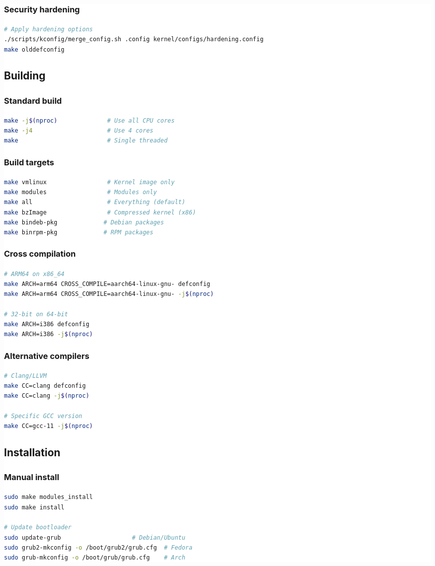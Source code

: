 ### Security hardening
```bash
# Apply hardening options
./scripts/kconfig/merge_config.sh .config kernel/configs/hardening.config
make olddefconfig
```

## Building

### Standard build
```bash
make -j$(nproc)              # Use all CPU cores
make -j4                     # Use 4 cores
make                         # Single threaded
```

### Build targets
```bash
make vmlinux                 # Kernel image only
make modules                 # Modules only
make all                     # Everything (default)
make bzImage                 # Compressed kernel (x86)
make bindeb-pkg             # Debian packages
make binrpm-pkg             # RPM packages
```

### Cross compilation
```bash
# ARM64 on x86_64
make ARCH=arm64 CROSS_COMPILE=aarch64-linux-gnu- defconfig
make ARCH=arm64 CROSS_COMPILE=aarch64-linux-gnu- -j$(nproc)

# 32-bit on 64-bit
make ARCH=i386 defconfig
make ARCH=i386 -j$(nproc)
```

### Alternative compilers
```bash
# Clang/LLVM
make CC=clang defconfig
make CC=clang -j$(nproc)

# Specific GCC version
make CC=gcc-11 -j$(nproc)
```

## Installation

### Manual install
```bash
sudo make modules_install
sudo make install

# Update bootloader
sudo update-grub                    # Debian/Ubuntu
sudo grub2-mkconfig -o /boot/grub2/grub.cfg  # Fedora
sudo grub-mkconfig -o /boot/grub/grub.cfg    # Arch
```
